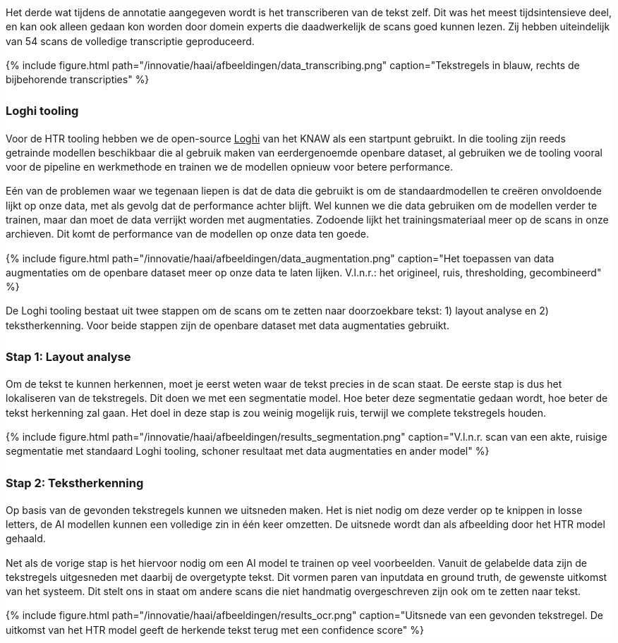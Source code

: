 Het derde wat tijdens de annotatie aangegeven wordt is het transcriberen van de tekst zelf. Dit was het meest tijdsintensieve deel, en kan ook alleen gedaan kon worden door domein experts die daadwerkelijk de scans goed kunnen lezen. Zij hebben uiteindelijk van 54 scans de volledige transcriptie geproduceerd.

{% include figure.html
   path="/innovatie/haai/afbeeldingen/data_transcribing.png"
   caption="Tekstregels in blauw, rechts de bijbehorende transcripties" %}

### Loghi tooling

Voor de HTR tooling hebben we de open-source [Loghi](https://github.com/knaw-huc/loghi) van het KNAW als een startpunt gebruikt. In die tooling zijn reeds getrainde modellen beschikbaar die al gebruik maken van eerdergenoemde openbare dataset, al gebruiken we de tooling vooral voor de pipeline en werkmethode en trainen we de modellen opnieuw voor betere performance.

Eén van de problemen waar we tegenaan liepen is dat de data die gebruikt is om de standaardmodellen te creëren onvoldoende lijkt op onze data, met als gevolg dat de performance achter blijft. Wel kunnen we die data gebruiken om de modellen verder te trainen, maar dan moet de data verrijkt worden met augmentaties. Zodoende lijkt het trainingsmateriaal meer op de scans in onze archieven. Dit komt de performance van de modellen op onze data ten goede.

{% include figure.html
   path="/innovatie/haai/afbeeldingen/data_augmentation.png"
   caption="Het toepassen van data augmentaties om de openbare dataset meer op onze data te laten lijken. V.l.n.r.: het origineel, ruis, thresholding, gecombineerd" %}

De Loghi tooling bestaat uit twee stappen om de scans om te zetten naar doorzoekbare tekst: 1) layout analyse en 2) tekstherkenning. Voor beide stappen zijn de openbare dataset met data augmentaties gebruikt.

### Stap 1: Layout analyse

Om de tekst te kunnen herkennen, moet je eerst weten waar de tekst precies in de scan staat. De eerste stap is dus het lokaliseren van de tekstregels. Dit doen we met een segmentatie model. Hoe beter deze segmentatie gedaan wordt, hoe beter de tekst herkenning zal gaan. Het doel in deze stap is zou weinig mogelijk ruis, terwijl we complete tekstregels houden.

{% include figure.html
   path="/innovatie/haai/afbeeldingen/results_segmentation.png"
   caption="V.l.n.r. scan van een akte, ruisige segmentatie met standaard Loghi tooling, schoner resultaat met data augmentaties en ander model" %}

### Stap 2: Tekstherkenning

Op basis van de gevonden tekstregels kunnen we uitsneden maken. Het is niet nodig om deze verder op te knippen in losse letters, de AI modellen kunnen een volledige zin in één keer omzetten. De uitsnede wordt dan als afbeelding door het HTR model gehaald.

Net als de vorige stap is het hiervoor nodig om een AI model te trainen op veel voorbeelden. Vanuit de gelabelde data zijn de tekstregels uitgesneden met daarbij de overgetypte tekst. Dit vormen paren van inputdata en ground truth, de gewenste uitkomst van het systeem. Dit stelt ons in staat om andere scans die niet handmatig overgeschreven zijn ook om te zetten naar tekst.

{% include figure.html
   path="/innovatie/haai/afbeeldingen/results_ocr.png"
   caption="Uitsnede van een gevonden tekstregel. De uitkomst van het HTR model geeft de herkende tekst terug met een confidence score" %}
